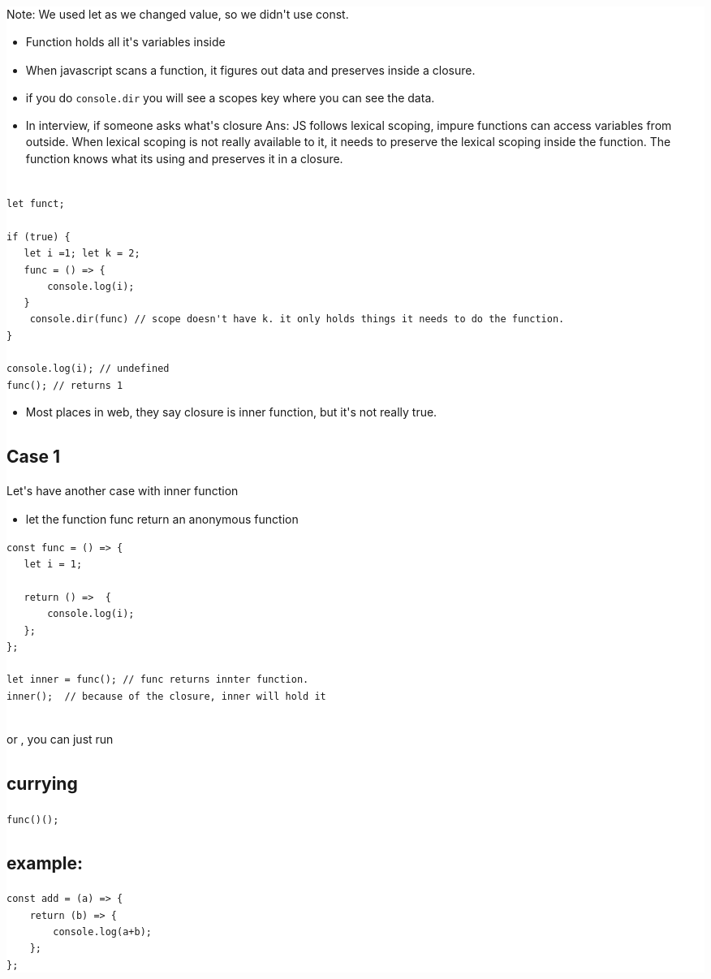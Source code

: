  Note: We used let as we changed value, so we didn't use const.
 
 - Function holds all it's variables inside
 
 - When javascript scans a function, it figures out data and preserves inside a closure.
 
 - if you do ```console.dir``` you will see a scopes key where you can see the data.
 
 - In interview, if someone asks what's closure
 Ans: JS follows lexical scoping, impure functions can access variables from outside. When lexical scoping is not really available to it, it needs to preserve the lexical scoping inside the function. The function knows what its using and preserves it in a closure.
 

 ```

 let funct;
 
 if (true) {
    let i =1; let k = 2;
    func = () => {
        console.log(i);
    }
     console.dir(func) // scope doesn't have k. it only holds things it needs to do the function.
 }
 
 console.log(i); // undefined 
 func(); // returns 1
 ```
 
 
 - Most places in web, they say closure is inner function, but it's not really true.
 
 
 Case 1
 -------
 Let's have another case with inner function
 - let the function func return an anonymous function
 ```
 const func = () => {
    let i = 1;
    
    return () =>  {
        console.log(i);
    };
 };
 
 let inner = func(); // func returns innter function.
 inner();  // because of the closure, inner will hold it
 
 
 ```
 
 or
, you can just run

currying
-------
```func()();```

example:
-------
```
const add = (a) => {
    return (b) => {
        console.log(a+b);
    };
};
